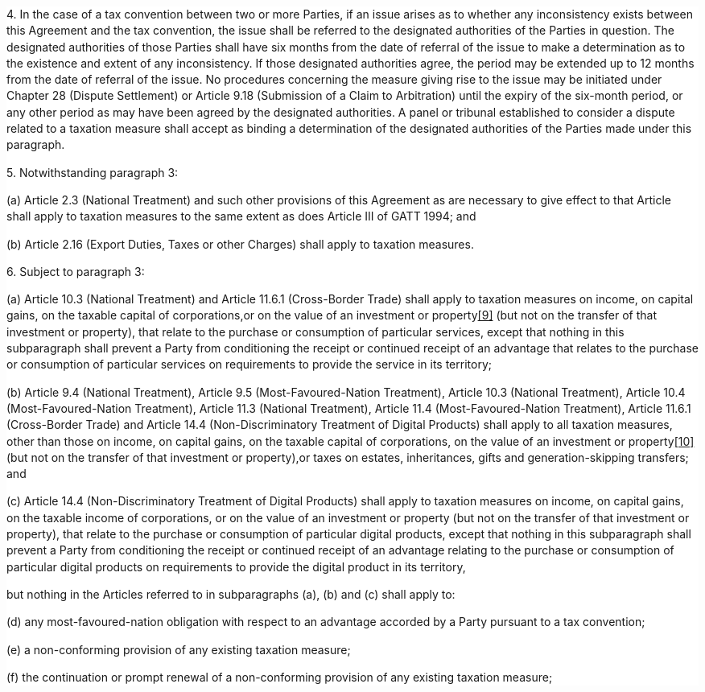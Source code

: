 4\. In the case of a tax convention between two or more Parties, if an issue arises as to whether any inconsistency exists between this Agreement and the tax convention, the issue shall be referred to the designated authorities of the Parties in question. The designated authorities of those Parties shall have six months from the date of referral of the issue to make a determination as to the existence and extent of any inconsistency. If those designated authorities agree, the period may be extended up to 12 months from the date of referral of the issue. No procedures concerning the measure giving rise to the issue may be initiated under Chapter 28 (Dispute Settlement) or Article 9.18 (Submission of a Claim to Arbitration) until the expiry of the six-month period, or any other period as may have been agreed by the designated authorities. A panel or tribunal established to consider a dispute related to a taxation measure shall accept as binding a determination of the designated authorities of the Parties made under this paragraph.

5\. Notwithstanding paragraph 3:

(a) Article 2.3 (National Treatment) and such other provisions of this Agreement as are necessary to give effect to that Article shall apply to taxation measures to the same extent as does Article III of GATT 1994; and

(b) Article 2.16 (Export Duties, Taxes or other Charges) shall apply to taxation measures.

6\. Subject to paragraph 3:

(a) Article 10.3 (National Treatment) and Article 11.6.1 (Cross-Border Trade) shall apply to taxation measures on income, on capital gains, on the taxable capital of corporations,or on the value of an investment or property[[9]](#4f64) (but not on the transfer of that investment or property), that relate to the purchase or consumption of particular services, except that nothing in this subparagraph shall prevent a Party from conditioning the receipt or continued receipt of an advantage that relates to the purchase or consumption of particular services on requirements to provide the service in its territory;

(b) Article 9.4 (National Treatment), Article 9.5 (Most-Favoured-Nation Treatment), Article 10.3 (National Treatment), Article 10.4 (Most-Favoured-Nation Treatment), Article 11.3 (National Treatment), Article 11.4 (Most-Favoured-Nation Treatment), Article 11.6.1 (Cross-Border Trade) and Article 14.4 (Non-Discriminatory Treatment of Digital Products) shall apply to all taxation measures, other than those on income, on capital gains, on the taxable capital of corporations, on the value of an investment or property[[10]](#2c3d) (but not on the transfer of that investment or property),or taxes on estates, inheritances, gifts and generation-skipping transfers; and

(c) Article 14.4 (Non-Discriminatory Treatment of Digital Products) shall apply to taxation measures on income, on capital gains, on the taxable income of corporations, or on the value of an investment or property (but not on the transfer of that investment or property), that relate to the purchase or consumption of particular digital products, except that nothing in this subparagraph shall prevent a Party from conditioning the receipt or continued receipt of an advantage relating to the purchase or consumption of particular digital products on requirements to provide the digital product in its territory,

but nothing in the Articles referred to in subparagraphs (a), (b) and (c) shall apply to:

(d) any most-favoured-nation obligation with respect to an advantage accorded by a Party pursuant to a tax convention;

(e) a non-conforming provision of any existing taxation measure;

(f) the continuation or prompt renewal of a non-conforming provision of any existing taxation measure;
